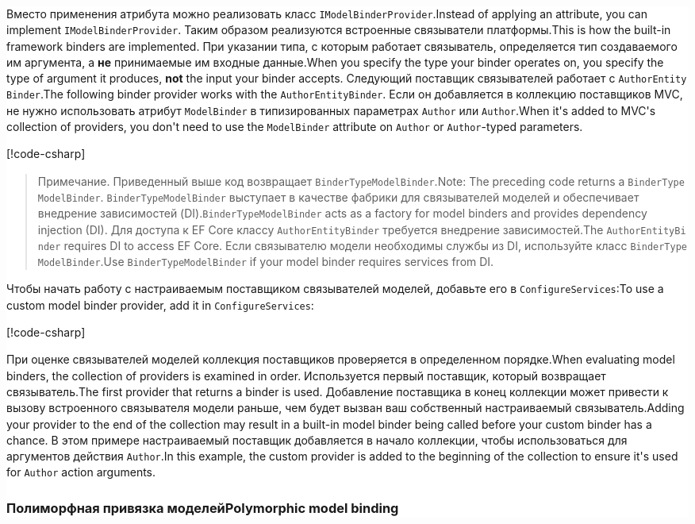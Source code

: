 <span data-ttu-id="c2d59-156">Вместо применения атрибута можно реализовать класс `IModelBinderProvider`.</span><span class="sxs-lookup"><span data-stu-id="c2d59-156">Instead of applying an attribute, you can implement `IModelBinderProvider`.</span></span> <span data-ttu-id="c2d59-157">Таким образом реализуются встроенные связыватели платформы.</span><span class="sxs-lookup"><span data-stu-id="c2d59-157">This is how the built-in framework binders are implemented.</span></span> <span data-ttu-id="c2d59-158">При указании типа, с которым работает связыватель, определяется тип создаваемого им аргумента, а **не** принимаемые им входные данные.</span><span class="sxs-lookup"><span data-stu-id="c2d59-158">When you specify the type your binder operates on, you specify the type of argument it produces, **not** the input your binder accepts.</span></span> <span data-ttu-id="c2d59-159">Следующий поставщик связывателей работает с `AuthorEntityBinder`.</span><span class="sxs-lookup"><span data-stu-id="c2d59-159">The following binder provider works with the `AuthorEntityBinder`.</span></span> <span data-ttu-id="c2d59-160">Если он добавляется в коллекцию поставщиков MVC, не нужно использовать атрибут `ModelBinder` в типизированных параметрах `Author` или `Author`.</span><span class="sxs-lookup"><span data-stu-id="c2d59-160">When it's added to MVC's collection of providers, you don't need to use the `ModelBinder` attribute on `Author` or `Author`-typed parameters.</span></span>

[!code-csharp[](custom-model-binding/samples/3.x/CustomModelBindingSample/Binders/AuthorEntityBinderProvider.cs?highlight=17-20)]

> <span data-ttu-id="c2d59-161">Примечание. Приведенный выше код возвращает `BinderTypeModelBinder`.</span><span class="sxs-lookup"><span data-stu-id="c2d59-161">Note: The preceding code returns a `BinderTypeModelBinder`.</span></span> <span data-ttu-id="c2d59-162">`BinderTypeModelBinder` выступает в качестве фабрики для связывателей моделей и обеспечивает внедрение зависимостей (DI).</span><span class="sxs-lookup"><span data-stu-id="c2d59-162">`BinderTypeModelBinder` acts as a factory for model binders and provides dependency injection (DI).</span></span> <span data-ttu-id="c2d59-163">Для доступа к EF Core классу `AuthorEntityBinder` требуется внедрение зависимостей.</span><span class="sxs-lookup"><span data-stu-id="c2d59-163">The `AuthorEntityBinder` requires DI to access EF Core.</span></span> <span data-ttu-id="c2d59-164">Если связывателю модели необходимы службы из DI, используйте класс `BinderTypeModelBinder`.</span><span class="sxs-lookup"><span data-stu-id="c2d59-164">Use `BinderTypeModelBinder` if your model binder requires services from DI.</span></span>

<span data-ttu-id="c2d59-165">Чтобы начать работу с настраиваемым поставщиком связывателей моделей, добавьте его в `ConfigureServices`:</span><span class="sxs-lookup"><span data-stu-id="c2d59-165">To use a custom model binder provider, add it in `ConfigureServices`:</span></span>

[!code-csharp[](custom-model-binding/samples/3.x/CustomModelBindingSample/Startup.cs?name=snippet_ConfigureServices&highlight=5-8)]

<span data-ttu-id="c2d59-166">При оценке связывателей моделей коллекция поставщиков проверяется в определенном порядке.</span><span class="sxs-lookup"><span data-stu-id="c2d59-166">When evaluating model binders, the collection of providers is examined in order.</span></span> <span data-ttu-id="c2d59-167">Используется первый поставщик, который возвращает связыватель.</span><span class="sxs-lookup"><span data-stu-id="c2d59-167">The first provider that returns a binder is used.</span></span> <span data-ttu-id="c2d59-168">Добавление поставщика в конец коллекции может привести к вызову встроенного связывателя модели раньше, чем будет вызван ваш собственный настраиваемый связыватель.</span><span class="sxs-lookup"><span data-stu-id="c2d59-168">Adding your provider to the end of the collection may result in a built-in model binder being called before your custom binder has a chance.</span></span> <span data-ttu-id="c2d59-169">В этом примере настраиваемый поставщик добавляется в начало коллекции, чтобы использоваться для аргументов действия `Author`.</span><span class="sxs-lookup"><span data-stu-id="c2d59-169">In this example, the custom provider is added to the beginning of the collection to ensure it's used for `Author` action arguments.</span></span>

### <a name="polymorphic-model-binding"></a><span data-ttu-id="c2d59-170">Полиморфная привязка моделей</span><span class="sxs-lookup"><span data-stu-id="c2d59-170">Polymorphic model binding</span></span>
